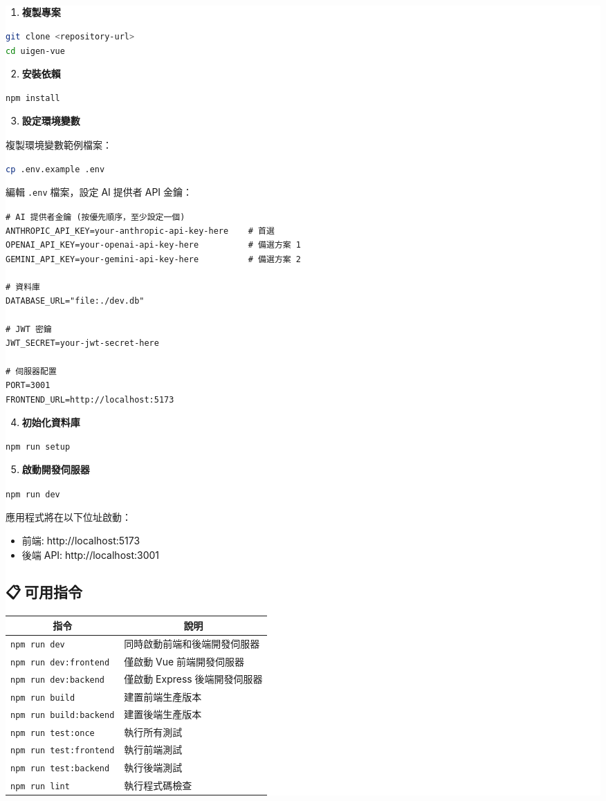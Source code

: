 1. **複製專案**
```bash
git clone <repository-url>
cd uigen-vue
```

2. **安裝依賴**
```bash
npm install
```

3. **設定環境變數**

複製環境變數範例檔案：
```bash
cp .env.example .env
```

編輯 `.env` 檔案，設定 AI 提供者 API 金鑰：
```env
# AI 提供者金鑰 (按優先順序，至少設定一個)
ANTHROPIC_API_KEY=your-anthropic-api-key-here    # 首選
OPENAI_API_KEY=your-openai-api-key-here          # 備選方案 1
GEMINI_API_KEY=your-gemini-api-key-here          # 備選方案 2

# 資料庫
DATABASE_URL="file:./dev.db"

# JWT 密鑰
JWT_SECRET=your-jwt-secret-here

# 伺服器配置
PORT=3001
FRONTEND_URL=http://localhost:5173
```

4. **初始化資料庫**
```bash
npm run setup
```

5. **啟動開發伺服器**
```bash
npm run dev
```

應用程式將在以下位址啟動：
- 前端: http://localhost:5173
- 後端 API: http://localhost:3001

## 📋 可用指令

| 指令 | 說明 |
|------|------|
| `npm run dev` | 同時啟動前端和後端開發伺服器 |
| `npm run dev:frontend` | 僅啟動 Vue 前端開發伺服器 |
| `npm run dev:backend` | 僅啟動 Express 後端開發伺服器 |
| `npm run build` | 建置前端生產版本 |
| `npm run build:backend` | 建置後端生產版本 |
| `npm run test:once` | 執行所有測試 |
| `npm run test:frontend` | 執行前端測試 |
| `npm run test:backend` | 執行後端測試 |
| `npm run lint` | 執行程式碼檢查 |